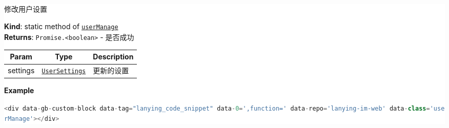 修改用户设置

**Kind**: static method of [`userManage`](userManage.md#module\_usermanage)\
**Returns**: `Promise.<boolean>` - 是否成功

| Param    | Type                                                     | Description |
| -------- | -------------------------------------------------------- | ----------- |
| settings | [`UserSettings`](types.md#module\_types\_\_usersettings) | 更新的设置       |

**Example**

```js
<div data-gb-custom-block data-tag="lanying_code_snippet" data-0=',function=' data-repo='lanying-im-web' data-class='userManage'></div>
```
